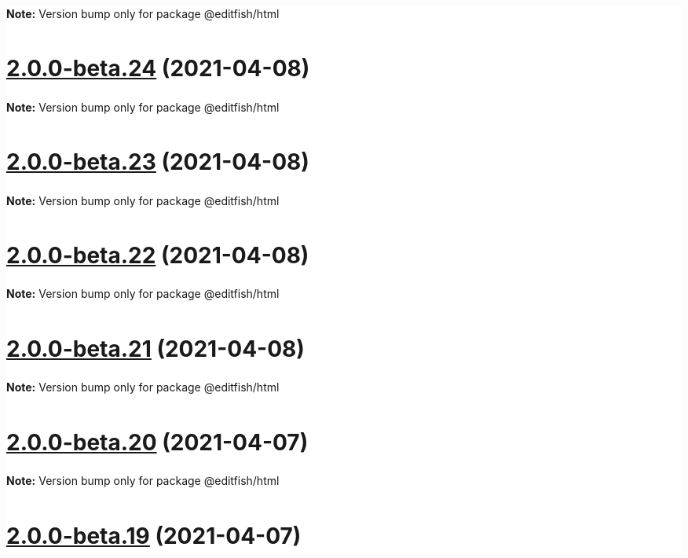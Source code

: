 **Note:** Version bump only for package @editfish/html





# [2.0.0-beta.24](https://github.com/ueberdosis/tiptap/compare/@editfish/html@2.0.0-beta.23...@editfish/html@2.0.0-beta.24) (2021-04-08)

**Note:** Version bump only for package @editfish/html





# [2.0.0-beta.23](https://github.com/ueberdosis/tiptap/compare/@editfish/html@2.0.0-beta.22...@editfish/html@2.0.0-beta.23) (2021-04-08)

**Note:** Version bump only for package @editfish/html





# [2.0.0-beta.22](https://github.com/ueberdosis/tiptap/compare/@editfish/html@2.0.0-beta.21...@editfish/html@2.0.0-beta.22) (2021-04-08)

**Note:** Version bump only for package @editfish/html





# [2.0.0-beta.21](https://github.com/ueberdosis/tiptap/compare/@editfish/html@2.0.0-beta.20...@editfish/html@2.0.0-beta.21) (2021-04-08)

**Note:** Version bump only for package @editfish/html





# [2.0.0-beta.20](https://github.com/ueberdosis/tiptap/compare/@editfish/html@2.0.0-beta.19...@editfish/html@2.0.0-beta.20) (2021-04-07)

**Note:** Version bump only for package @editfish/html





# [2.0.0-beta.19](https://github.com/ueberdosis/tiptap/compare/@editfish/html@2.0.0-beta.18...@editfish/html@2.0.0-beta.19) (2021-04-07)
